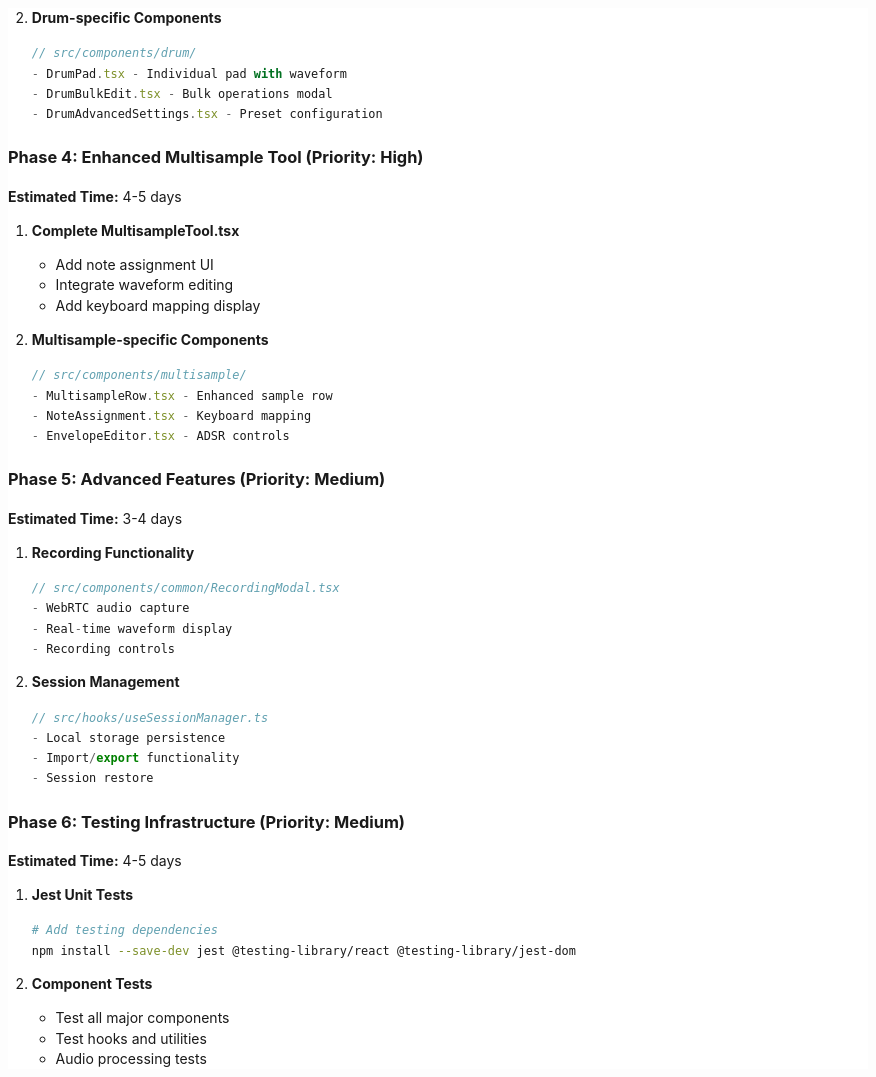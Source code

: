 2. **Drum-specific Components**
   ```typescript
   // src/components/drum/
   - DrumPad.tsx - Individual pad with waveform
   - DrumBulkEdit.tsx - Bulk operations modal
   - DrumAdvancedSettings.tsx - Preset configuration
   ```

### Phase 4: Enhanced Multisample Tool (Priority: High)
**Estimated Time:** 4-5 days

1. **Complete MultisampleTool.tsx**
   - Add note assignment UI
   - Integrate waveform editing
   - Add keyboard mapping display

2. **Multisample-specific Components**
   ```typescript
   // src/components/multisample/
   - MultisampleRow.tsx - Enhanced sample row
   - NoteAssignment.tsx - Keyboard mapping
   - EnvelopeEditor.tsx - ADSR controls
   ```

### Phase 5: Advanced Features (Priority: Medium)
**Estimated Time:** 3-4 days

1. **Recording Functionality**
   ```typescript
   // src/components/common/RecordingModal.tsx
   - WebRTC audio capture
   - Real-time waveform display
   - Recording controls
   ```

2. **Session Management**
   ```typescript
   // src/hooks/useSessionManager.ts
   - Local storage persistence
   - Import/export functionality
   - Session restore
   ```

### Phase 6: Testing Infrastructure (Priority: Medium)
**Estimated Time:** 4-5 days

1. **Jest Unit Tests**
   ```bash
   # Add testing dependencies
   npm install --save-dev jest @testing-library/react @testing-library/jest-dom
   ```

2. **Component Tests**
   - Test all major components
   - Test hooks and utilities
   - Audio processing tests
